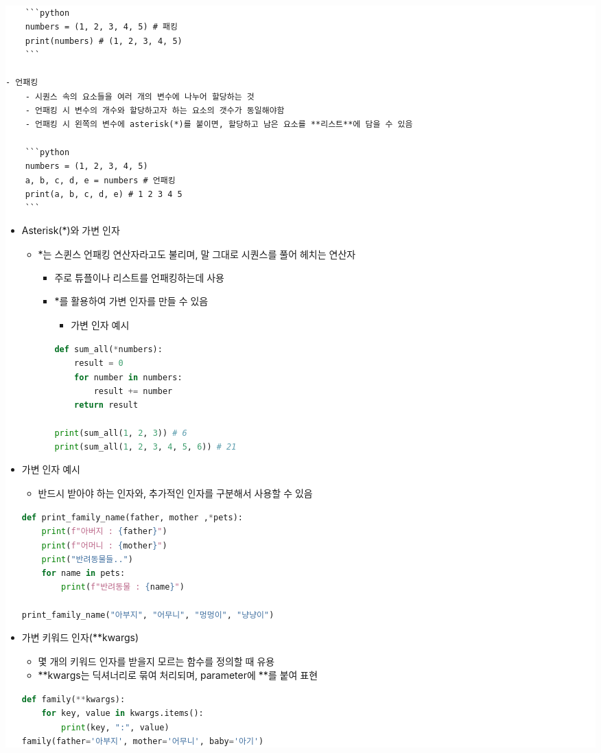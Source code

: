         ```python
        numbers = (1, 2, 3, 4, 5) # 패킹
        print(numbers) # (1, 2, 3, 4, 5)
        ```
        
    - 언패킹
        - 시퀀스 속의 요소들을 여러 개의 변수에 나누어 할당하는 것
        - 언패킹 시 변수의 개수와 할당하고자 하는 요소의 갯수가 동일해야함
        - 언패킹 시 왼쪽의 변수에 asterisk(*)를 붙이면, 할당하고 남은 요소를 **리스트**에 담을 수 있음
        
        ```python
        numbers = (1, 2, 3, 4, 5)
        a, b, c, d, e = numbers # 언패킹
        print(a, b, c, d, e) # 1 2 3 4 5
        ```
        
- Asterisk(*)와 가변 인자
    - *는 스퀸스 언패킹 연산자라고도 불리며, 말 그대로 시퀀스를 풀어 헤치는 연산자
        - 주로 튜플이나 리스트를 언패킹하는데 사용
        - *를 활용하여 가변 인자를 만들 수 있음
            - 가변 인자 예시
            
            ```python
            def sum_all(*numbers):
                result = 0
                for number in numbers:
                    result += number
                return result
            
            print(sum_all(1, 2, 3)) # 6
            print(sum_all(1, 2, 3, 4, 5, 6)) # 21
            ```
            
- 가변 인자 예시
    - 반드시 받아야 하는 인자와, 추가적인 인자를 구분해서 사용할 수 있음
    
    ```python
    def print_family_name(father, mother ,*pets):
        print(f"아버지 : {father}")
        print(f"어머니 : {mother}")
        print("반려동물들..")
        for name in pets:
            print(f"반려동물 : {name}")
    
    print_family_name("아부지", "어무니", "멍멍이", "냥냥이")
    ```
    

- 가변 키워드 인자(**kwargs)
    - 몇 개의 키워드 인자를 받을지 모르는 함수를 정의할 때 유용
    - **kwargs는 딕셔너리로 묶여 처리되며, parameter에 **를 붙여 표현
    
    ```python
    def family(**kwargs):
        for key, value in kwargs.items():
            print(key, ":", value)
    family(father='아부지', mother='어무니', baby='아기')
    